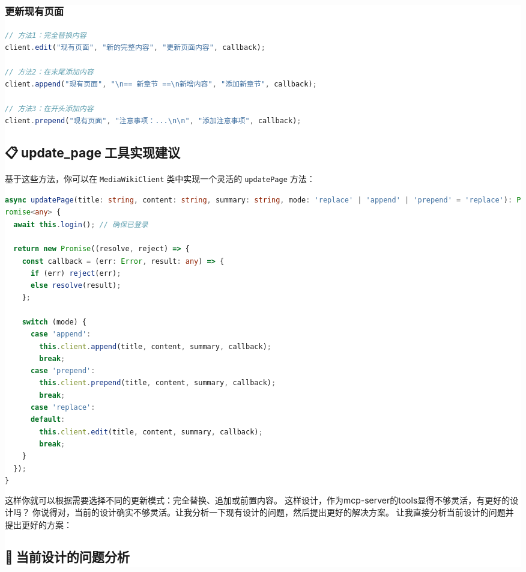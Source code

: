 ### 更新现有页面
```javascript
// 方法1：完全替换内容
client.edit("现有页面", "新的完整内容", "更新页面内容", callback);

// 方法2：在末尾添加内容
client.append("现有页面", "\n== 新章节 ==\n新增内容", "添加新章节", callback);

// 方法3：在开头添加内容
client.prepend("现有页面", "注意事项：...\n\n", "添加注意事项", callback);
```

## 📋 update_page 工具实现建议

基于这些方法，你可以在 `MediaWikiClient` 类中实现一个灵活的 `updatePage` 方法：

```typescript
async updatePage(title: string, content: string, summary: string, mode: 'replace' | 'append' | 'prepend' = 'replace'): Promise<any> {
  await this.login(); // 确保已登录

  return new Promise((resolve, reject) => {
    const callback = (err: Error, result: any) => {
      if (err) reject(err);
      else resolve(result);
    };

    switch (mode) {
      case 'append':
        this.client.append(title, content, summary, callback);
        break;
      case 'prepend':
        this.client.prepend(title, content, summary, callback);
        break;
      case 'replace':
      default:
        this.client.edit(title, content, summary, callback);
        break;
    }
  });
}
```

这样你就可以根据需要选择不同的更新模式：完全替换、追加或前置内容。
</assistant>
<user>
这样设计，作为mcp-server的tools显得不够灵活，有更好的设计吗？
</user>
<assistant>
你说得对，当前的设计确实不够灵活。让我分析一下现有设计的问题，然后提出更好的解决方案。 让我直接分析当前设计的问题并提出更好的方案：

## 🤔 当前设计的问题分析
